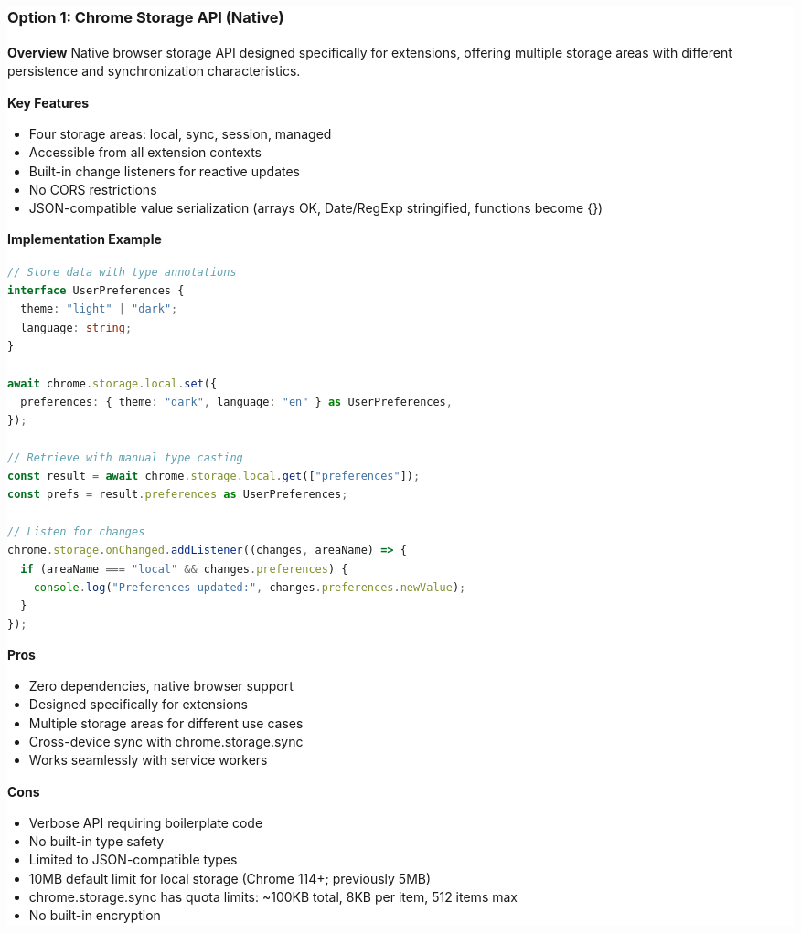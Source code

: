 ### Option 1: Chrome Storage API (Native)

**Overview**
Native browser storage API designed specifically for extensions, offering multiple storage areas with different persistence and synchronization characteristics.

**Key Features**

- Four storage areas: local, sync, session, managed
- Accessible from all extension contexts
- Built-in change listeners for reactive updates
- No CORS restrictions
- JSON-compatible value serialization (arrays OK, Date/RegExp stringified, functions become {})

**Implementation Example**

```typescript
// Store data with type annotations
interface UserPreferences {
  theme: "light" | "dark";
  language: string;
}

await chrome.storage.local.set({
  preferences: { theme: "dark", language: "en" } as UserPreferences,
});

// Retrieve with manual type casting
const result = await chrome.storage.local.get(["preferences"]);
const prefs = result.preferences as UserPreferences;

// Listen for changes
chrome.storage.onChanged.addListener((changes, areaName) => {
  if (areaName === "local" && changes.preferences) {
    console.log("Preferences updated:", changes.preferences.newValue);
  }
});
```

**Pros**

- Zero dependencies, native browser support
- Designed specifically for extensions
- Multiple storage areas for different use cases
- Cross-device sync with chrome.storage.sync
- Works seamlessly with service workers

**Cons**

- Verbose API requiring boilerplate code
- No built-in type safety
- Limited to JSON-compatible types
- 10MB default limit for local storage (Chrome 114+; previously 5MB)
- chrome.storage.sync has quota limits: ~100KB total, 8KB per item, 512 items max
- No built-in encryption

